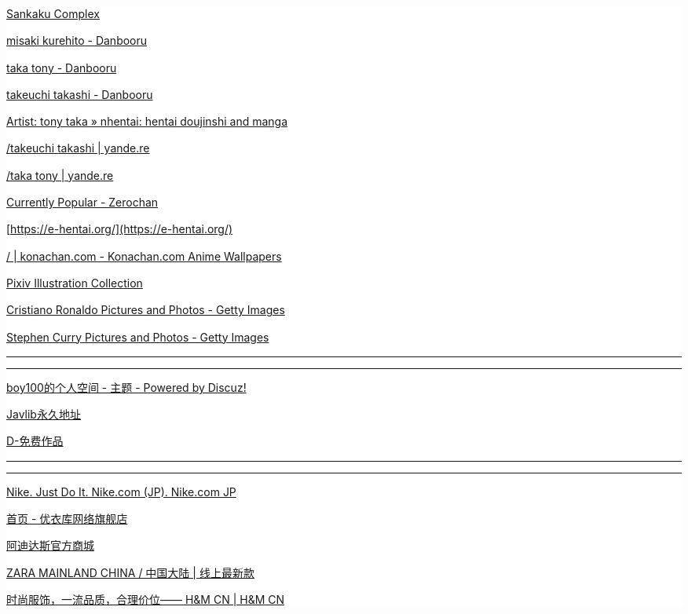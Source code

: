 [Sankaku Complex](https://chan.sankakucomplex.com/)

[misaki kurehito -
Danbooru](https://danbooru.donmai.us/posts?utf8=%E2%9C%93&tags=misaki_kurehito&ms=1)

[taka tony -
Danbooru](https://danbooru.donmai.us/posts?utf8=%25E2%259C%2593&tags=taka_tony)

[takeuchi takashi -
Danbooru](https://danbooru.donmai.us/posts?utf8=%25E2%259C%2593&tags=takeuchi_takashi&ms=1)

[Artist: tony taka » nhentai: hentai doujinshi and
manga](https://nhentai.net/artist/tony-taka/)

[/takeuchi takashi |
yande.re](https://yande.re/post?tags=takeuchi_takashi)

[/taka tony | yande.re](https://yande.re/post?tags=taka_tony)

[Currently Popular - Zerochan](https://www.zerochan.net/popular)

[https://e-hentai.org/](https://e-hentai.org/)

[/ | konachan.com - Konachan.com Anime
Wallpapers](http://konachan.com/post)

[Pixiv Illustration Collection](https://pixivic.com/)

[Cristiano Ronaldo Pictures and Photos - Getty
Images](https://www.gettyimages.co.uk/photos/cristiano-ronaldo?family=editorial&phrase=cristiano%20ronaldo&recency=anydate&sort=best&page=1&suppressfamilycorrection=true)

[Stephen Curry Pictures and Photos - Getty
Images](https://www.gettyimages.co.uk/photos/stephen-curry?family=editorial&phrase=Stephen%20curry&recency=anydate&sort=best&page=1&suppressfamilycorrection=true)

* * * * *

* * * * *

[boy100的个人空间 - 主题 - Powered by
Discuz!](http://www.sexinsex.net/bbs/space.php?uid=2794226&mod=mythreads&page=1)

[Javlib永久地址](http://javlib.com/)

[D-免费作品](https://www.dangels.com/zh/d-%e5%85%8d%e8%b4%b9%e4%bd%9c%e5%93%81/)

* * * * *

* * * * *

[Nike. Just Do It. Nike.com (JP). Nike.com JP](https://www.nike.com/jp/)

[首页 - 优衣库网络旗舰店](https://www.uniqlo.cn/)

[阿迪达斯官方商城](https://www.adidas.com.cn/)

[ZARA MAINLAND CHINA / 中国大陆 | 线上最新款](https://www.zara.cn/cn/)

[时尚服饰，一流品质，合理价位—— H&M CN | H&M
CN](https://www2.hm.com/zh_cn/index.html)
